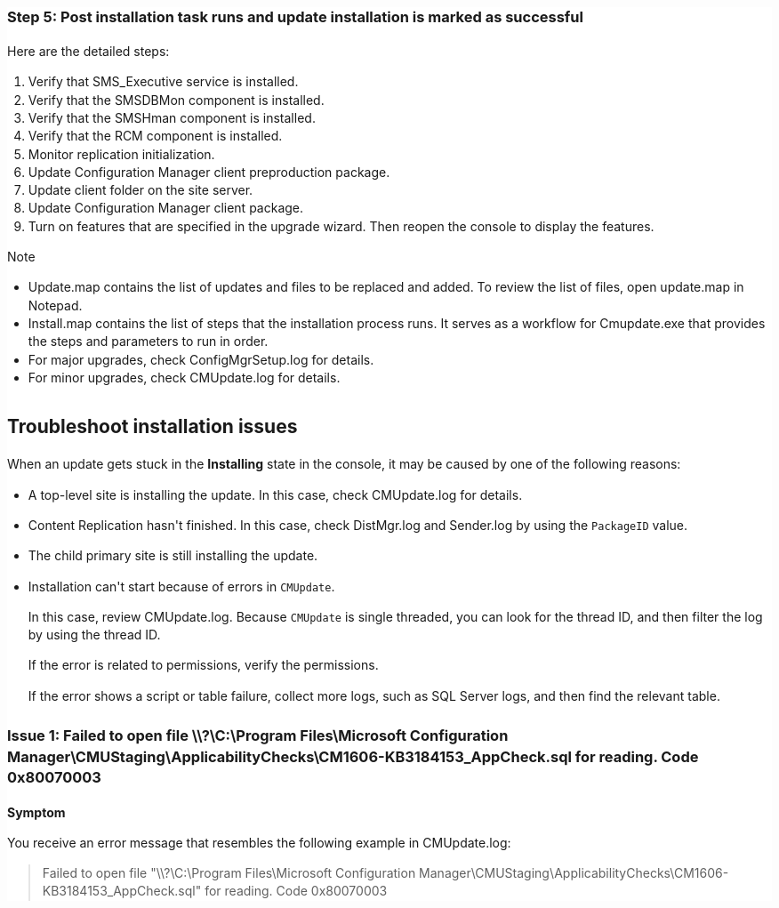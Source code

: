 ### Step 5: Post installation task runs and update installation is marked as successful

Here are the detailed steps:

1. Verify that SMS_Executive service is installed.
2. Verify that the SMSDBMon component is installed.
3. Verify that the SMSHman component is installed.
4. Verify that the RCM component is installed.
5. Monitor replication initialization.
6. Update Configuration Manager client preproduction package.
7. Update client folder on the site server.
8. Update Configuration Manager client package.
9. Turn on features that are specified in the upgrade wizard. Then reopen the console to display the features.

> [!NOTE]
>
> - Update.map contains the list of updates and files to be replaced and added. To review the list of files, open update.map in Notepad.
> - Install.map contains the list of steps that the installation process runs. It serves as a workflow for Cmupdate.exe that provides the steps and parameters to run in order.
> - For major upgrades, check ConfigMgrSetup.log for details.
> - For minor upgrades, check CMUpdate.log for details.

## Troubleshoot installation issues

When an update gets stuck in the **Installing** state in the console, it may be caused by one of the following reasons:

- A top-level site is installing the update. In this case, check CMUpdate.log for details.
- Content Replication hasn't finished. In this case, check DistMgr.log and Sender.log by using the `PackageID` value.
- The child primary site is still installing the update.
- Installation can't start because of errors in `CMUpdate`.

    In this case, review CMUpdate.log. Because `CMUpdate` is single threaded, you can look for the thread ID, and then filter the log by using the thread ID.

    If the error is related to permissions, verify the permissions.

    If the error shows a script or table failure, collect more logs, such as SQL Server logs, and then find the relevant table.

### Issue 1: Failed to open file \\\\?\C:\Program Files\Microsoft Configuration Manager\CMUStaging\ApplicabilityChecks\CM1606-KB3184153_AppCheck.sql for reading. Code 0x80070003

**Symptom**

You receive an error message that resembles the following example in CMUpdate.log:

> Failed to open file "\\\\?\C:\Program Files\Microsoft Configuration Manager\CMUStaging\ApplicabilityChecks\CM1606-KB3184153_AppCheck.sql" for reading. Code 0x80070003

